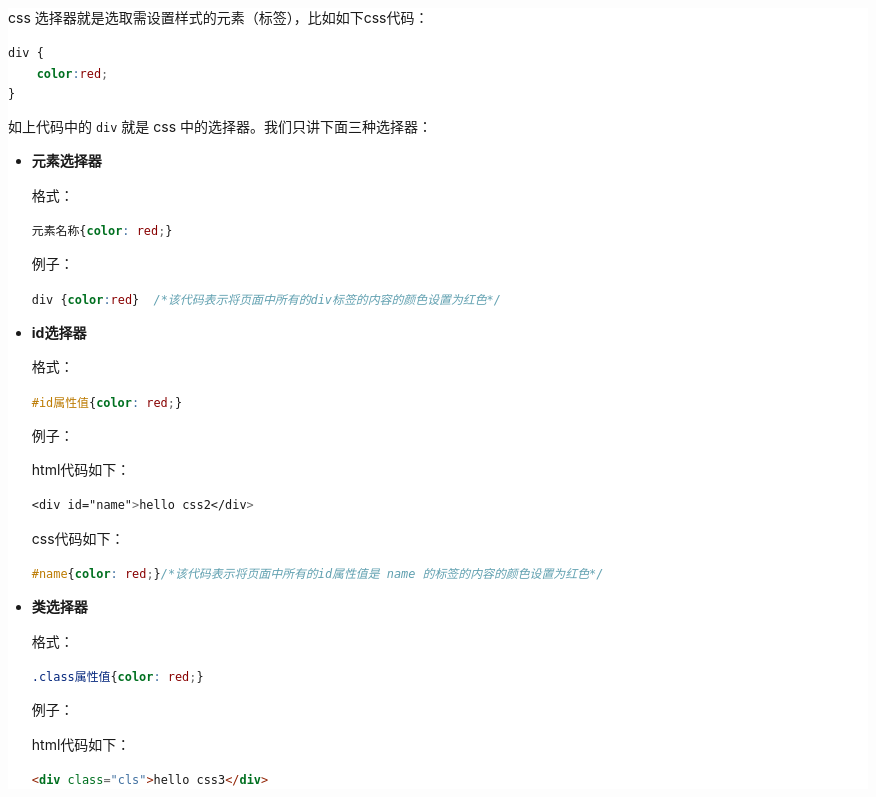 css 选择器就是选取需设置样式的元素（标签），比如如下css代码：

```css
div {
    color:red;
}
```

如上代码中的 `div` 就是 css 中的选择器。我们只讲下面三种选择器：

*   **元素选择器**
    
    格式：
    
    ```css
    元素名称{color: red;}
    ```
    
    例子：
    
    ```css
    div {color:red}  /*该代码表示将页面中所有的div标签的内容的颜色设置为红色*/
    ```
    
*   **id选择器**
    
    格式：
    
    ```css
    #id属性值{color: red;}
    ```
    
    例子：
    
    html代码如下：
    
    ```css
    <div id="name">hello css2</div>
    ```
    
    css代码如下：
    
    ```css
    #name{color: red;}/*该代码表示将页面中所有的id属性值是 name 的标签的内容的颜色设置为红色*/
    ```
    
*   **类选择器**
    
    格式：
    
    ```css
    .class属性值{color: red;}
    ```
    
    例子：
    
    html代码如下：
    
    ```html
    <div class="cls">hello css3</div>
    ```
    
